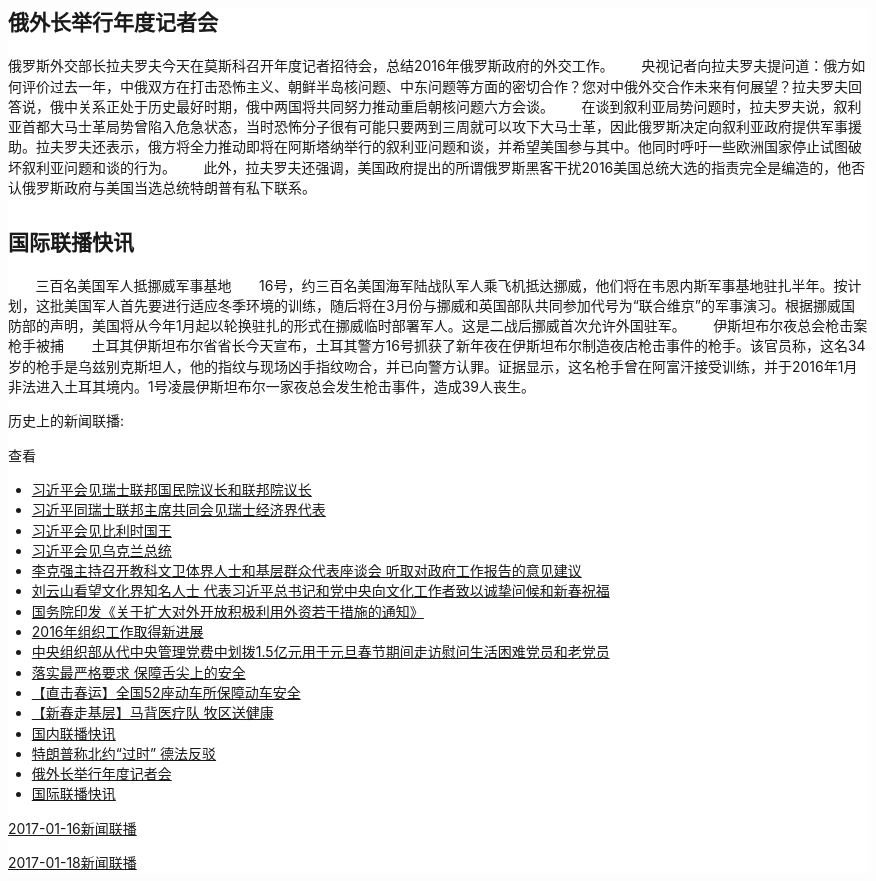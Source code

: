 ## 俄外长举行年度记者会


俄罗斯外交部长拉夫罗夫今天在莫斯科召开年度记者招待会，总结2016年俄罗斯政府的外交工作。       央视记者向拉夫罗夫提问道：俄方如何评价过去一年，中俄双方在打击恐怖主义、朝鲜半岛核问题、中东问题等方面的密切合作？您对中俄外交合作未来有何展望？拉夫罗夫回答说，俄中关系正处于历史最好时期，俄中两国将共同努力推动重启朝核问题六方会谈。       在谈到叙利亚局势问题时，拉夫罗夫说，叙利亚首都大马士革局势曾陷入危急状态，当时恐怖分子很有可能只要两到三周就可以攻下大马士革，因此俄罗斯决定向叙利亚政府提供军事援助。拉夫罗夫还表示，俄方将全力推动即将在阿斯塔纳举行的叙利亚问题和谈，并希望美国参与其中。他同时呼吁一些欧洲国家停止试图破坏叙利亚问题和谈的行为。       此外，拉夫罗夫还强调，美国政府提出的所谓俄罗斯黑客干扰2016美国总统大选的指责完全是编造的，他否认俄罗斯政府与美国当选总统特朗普有私下联系。


## 国际联播快讯


       三百名美国军人抵挪威军事基地       16号，约三百名美国海军陆战队军人乘飞机抵达挪威，他们将在韦恩内斯军事基地驻扎半年。按计划，这批美国军人首先要进行适应冬季环境的训练，随后将在3月份与挪威和英国部队共同参加代号为“联合维京”的军事演习。根据挪威国防部的声明，美国将从今年1月起以轮换驻扎的形式在挪威临时部署军人。这是二战后挪威首次允许外国驻军。       伊斯坦布尔夜总会枪击案枪手被捕       土耳其伊斯坦布尔省省长今天宣布，土耳其警方16号抓获了新年夜在伊斯坦布尔制造夜店枪击事件的枪手。该官员称，这名34岁的枪手是乌兹别克斯坦人，他的指纹与现场凶手指纹吻合，并已向警方认罪。证据显示，这名枪手曾在阿富汗接受训练，并于2016年1月非法进入土耳其境内。1号凌晨伊斯坦布尔一家夜总会发生枪击事件，造成39人丧生。






历史上的新闻联播:

 查看
 

* [习近平会见瑞士联邦国民院议长和联邦院议长](#习近平会见瑞士联邦国民院议长和联邦院议长)
* [习近平同瑞士联邦主席共同会见瑞士经济界代表](#习近平同瑞士联邦主席共同会见瑞士经济界代表)
* [习近平会见比利时国王](#习近平会见比利时国王)
* [习近平会见乌克兰总统](#习近平会见乌克兰总统)
* [李克强主持召开教科文卫体界人士和基层群众代表座谈会 听取对政府工作报告的意见建议](#李克强主持召开教科文卫体界人士和基层群众代表座谈会-听取对政府工作报告的意见建议)
* [刘云山看望文化界知名人士 代表习近平总书记和党中央向文化工作者致以诚挚问候和新春祝福](#刘云山看望文化界知名人士-代表习近平总书记和党中央向文化工作者致以诚挚问候和新春祝福)
* [国务院印发《关于扩大对外开放积极利用外资若干措施的通知》](#国务院印发《关于扩大对外开放积极利用外资若干措施的通知》)
* [2016年组织工作取得新进展](#2016年组织工作取得新进展)
* [中央组织部从代中央管理党费中划拨1.5亿元用于元旦春节期间走访慰问生活困难党员和老党员](#中央组织部从代中央管理党费中划拨1-5亿元用于元旦春节期间走访慰问生活困难党员和老党员)
* [落实最严格要求 保障舌尖上的安全](#落实最严格要求-保障舌尖上的安全)
* [【直击春运】全国52座动车所保障动车安全](#【直击春运】全国52座动车所保障动车安全)
* [【新春走基层】马背医疗队 牧区送健康](#【新春走基层】马背医疗队-牧区送健康)
* [国内联播快讯](#国内联播快讯)
* [特朗普称北约“过时” 德法反驳](#特朗普称北约“过时”-德法反驳)
* [俄外长举行年度记者会](#俄外长举行年度记者会)
* [国际联播快讯](#国际联播快讯)






[2017-01-16新闻联播](/xinwenlianbo/20170116)


[2017-01-18新闻联播](/xinwenlianbo/20170118)



